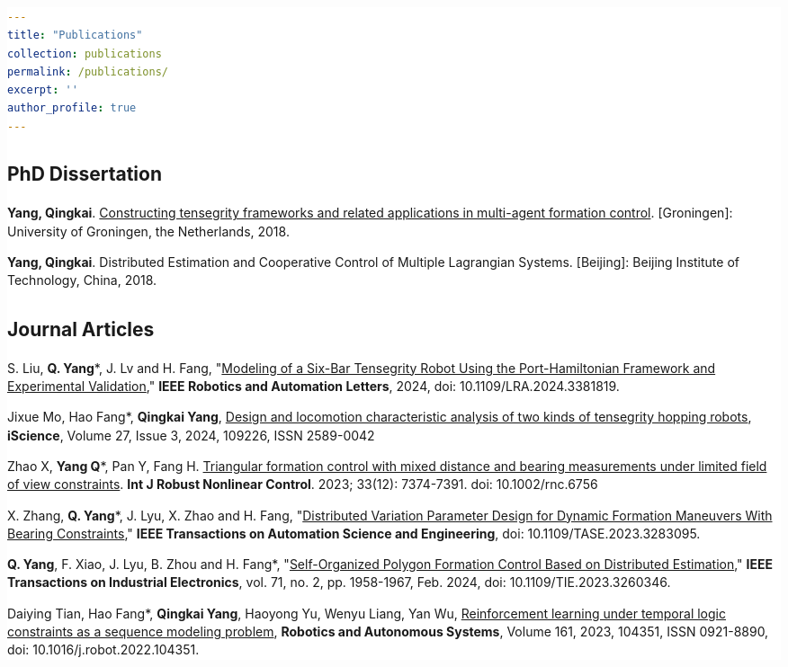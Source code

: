 ```yaml
---
title: "Publications"
collection: publications
permalink: /publications/
excerpt: ''
author_profile: true
---
```



## PhD Dissertation 
<div class="content">
</div>

**Yang, Qingkai**. [Constructing tensegrity frameworks and related applications in multi-agent formation control](https://research.rug.nl/en/publications/constructing-tensegrity-frameworks-and-related-applications-in-mu). [Groningen]: University of Groningen, the Netherlands, 2018. 

**Yang, Qingkai**. Distributed Estimation and Cooperative Control of Multiple Lagrangian Systems. [Beijing]: Beijing Institute of Technology, China, 2018. 


## Journal Articles

<div class="content">
</div>

S. Liu, **Q. Yang***, J. Lv and H. Fang, "[Modeling of a Six-Bar Tensegrity Robot Using the Port-Hamiltonian Framework and Experimental Validation](https://ieeexplore.ieee.org/abstract/document/10479979/)," **IEEE Robotics and Automation Letters**, 2024, doi: 10.1109/LRA.2024.3381819. 

Jixue Mo, Hao Fang*, **Qingkai Yang**, [Design and locomotion characteristic analysis of two kinds of tensegrity hopping robots](https://www.sciencedirect.com/science/article/pii/S2589004224004474), **iScience**, Volume 27, Issue 3, 2024, 109226, ISSN 2589-0042

Zhao X, **Yang Q***, Pan Y, Fang H. [Triangular formation control with mixed distance and bearing measurements under limited field of view constraints](https://onlinelibrary.wiley.com/doi/abs/10.1002/rnc.6756). **Int J Robust Nonlinear Control**. 2023; 33(12): 7374-7391. doi: 10.1002/rnc.6756

X. Zhang, **Q. Yang***, J. Lyu, X. Zhao and H. Fang, "[Distributed Variation Parameter Design for Dynamic Formation Maneuvers With Bearing Constraints](https://ieeexplore.ieee.org/abstract/document/10149046/)," **IEEE Transactions on Automation Science and Engineering**, doi: 10.1109/TASE.2023.3283095.

**Q. Yang**, F. Xiao, J. Lyu, B. Zhou and H. Fang*, "[Self-Organized Polygon Formation Control Based on Distributed Estimation](https://ieeexplore.ieee.org/abstract/document/10083067/),"  **IEEE Transactions on Industrial Electronics**, vol. 71, no. 2, pp. 1958-1967, Feb. 2024, doi: 10.1109/TIE.2023.3260346.

Daiying Tian, Hao Fang*, **Qingkai Yang**, Haoyong Yu, Wenyu Liang, Yan Wu, [Reinforcement learning under temporal logic constraints as a sequence modeling problem](https://www.sciencedirect.com/science/article/pii/S0921889022002408), **Robotics and Autonomous Systems**, Volume 161, 2023, 104351, ISSN 0921-8890, doi: 10.1016/j.robot.2022.104351.
